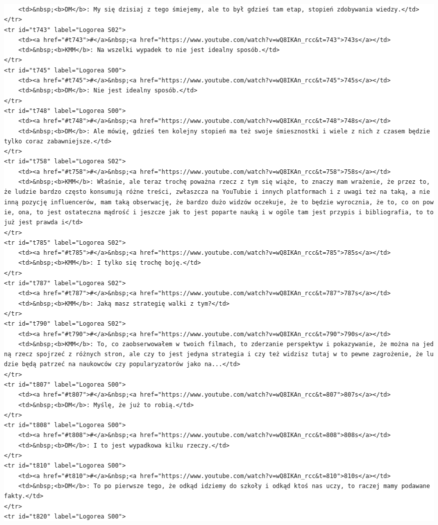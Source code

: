         <td>&nbsp;<b>DM</b>: My się dzisiaj z tego śmiejemy, ale to był gdzieś tam etap, stopień zdobywania wiedzy.</td>
    </tr>
    <tr id="t743" label="Logorea S02">
        <td><a href="#t743">#</a>&nbsp;<a href="https://www.youtube.com/watch?v=wQ8IKAn_rcc&t=743">743s</a></td>
        <td>&nbsp;<b>KMM</b>: Na wszelki wypadek to nie jest idealny sposób.</td>
    </tr>
    <tr id="t745" label="Logorea S00">
        <td><a href="#t745">#</a>&nbsp;<a href="https://www.youtube.com/watch?v=wQ8IKAn_rcc&t=745">745s</a></td>
        <td>&nbsp;<b>DM</b>: Nie jest idealny sposób.</td>
    </tr>
    <tr id="t748" label="Logorea S00">
        <td><a href="#t748">#</a>&nbsp;<a href="https://www.youtube.com/watch?v=wQ8IKAn_rcc&t=748">748s</a></td>
        <td>&nbsp;<b>DM</b>: Ale mówię, gdzieś ten kolejny stopień ma też swoje śmiesznostki i wiele z nich z czasem będzie tylko coraz zabawniejsze.</td>
    </tr>
    <tr id="t758" label="Logorea S02">
        <td><a href="#t758">#</a>&nbsp;<a href="https://www.youtube.com/watch?v=wQ8IKAn_rcc&t=758">758s</a></td>
        <td>&nbsp;<b>KMM</b>: Właśnie, ale teraz trochę poważna rzecz z tym się wiąże, to znaczy mam wrażenie, że przez to, że ludzie bardzo często konsumują różne treści, zwłaszcza na YouTubie i innych platformach i z uwagi też na taką, a nie inną pozycję influencerów, mam taką obserwację, że bardzo dużo widzów oczekuje, że to będzie wyrocznia, że to, co on powie, ona, to jest ostateczna mądrość i jeszcze jak to jest poparte nauką i w ogóle tam jest przypis i bibliografia, to to już jest prawda i</td>
    </tr>
    <tr id="t785" label="Logorea S02">
        <td><a href="#t785">#</a>&nbsp;<a href="https://www.youtube.com/watch?v=wQ8IKAn_rcc&t=785">785s</a></td>
        <td>&nbsp;<b>KMM</b>: I tylko się trochę boję.</td>
    </tr>
    <tr id="t787" label="Logorea S02">
        <td><a href="#t787">#</a>&nbsp;<a href="https://www.youtube.com/watch?v=wQ8IKAn_rcc&t=787">787s</a></td>
        <td>&nbsp;<b>KMM</b>: Jaką masz strategię walki z tym?</td>
    </tr>
    <tr id="t790" label="Logorea S02">
        <td><a href="#t790">#</a>&nbsp;<a href="https://www.youtube.com/watch?v=wQ8IKAn_rcc&t=790">790s</a></td>
        <td>&nbsp;<b>KMM</b>: To, co zaobserwowałem w twoich filmach, to zderzanie perspektyw i pokazywanie, że można na jedną rzecz spojrzeć z różnych stron, ale czy to jest jedyna strategia i czy też widzisz tutaj w to pewne zagrożenie, że ludzie będą patrzeć na naukowców czy popularyzatorów jako na...</td>
    </tr>
    <tr id="t807" label="Logorea S00">
        <td><a href="#t807">#</a>&nbsp;<a href="https://www.youtube.com/watch?v=wQ8IKAn_rcc&t=807">807s</a></td>
        <td>&nbsp;<b>DM</b>: Myślę, że już to robią.</td>
    </tr>
    <tr id="t808" label="Logorea S00">
        <td><a href="#t808">#</a>&nbsp;<a href="https://www.youtube.com/watch?v=wQ8IKAn_rcc&t=808">808s</a></td>
        <td>&nbsp;<b>DM</b>: I to jest wypadkowa kilku rzeczy.</td>
    </tr>
    <tr id="t810" label="Logorea S00">
        <td><a href="#t810">#</a>&nbsp;<a href="https://www.youtube.com/watch?v=wQ8IKAn_rcc&t=810">810s</a></td>
        <td>&nbsp;<b>DM</b>: To po pierwsze tego, że odkąd idziemy do szkoły i odkąd ktoś nas uczy, to raczej mamy podawane fakty.</td>
    </tr>
    <tr id="t820" label="Logorea S00">